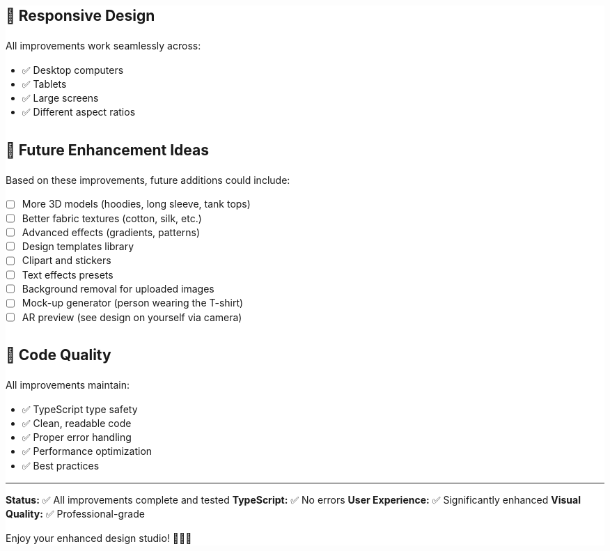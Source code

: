 ## 📱 Responsive Design

All improvements work seamlessly across:
- ✅ Desktop computers
- ✅ Tablets
- ✅ Large screens
- ✅ Different aspect ratios

## 🔮 Future Enhancement Ideas

Based on these improvements, future additions could include:
- [ ] More 3D models (hoodies, long sleeve, tank tops)
- [ ] Better fabric textures (cotton, silk, etc.)
- [ ] Advanced effects (gradients, patterns)
- [ ] Design templates library
- [ ] Clipart and stickers
- [ ] Text effects presets
- [ ] Background removal for uploaded images
- [ ] Mock-up generator (person wearing the T-shirt)
- [ ] AR preview (see design on yourself via camera)

## 📝 Code Quality

All improvements maintain:
- ✅ TypeScript type safety
- ✅ Clean, readable code
- ✅ Proper error handling
- ✅ Performance optimization
- ✅ Best practices

---

**Status:** ✅ All improvements complete and tested
**TypeScript:** ✅ No errors
**User Experience:** ✅ Significantly enhanced
**Visual Quality:** ✅ Professional-grade

Enjoy your enhanced design studio! 🎨👕✨

